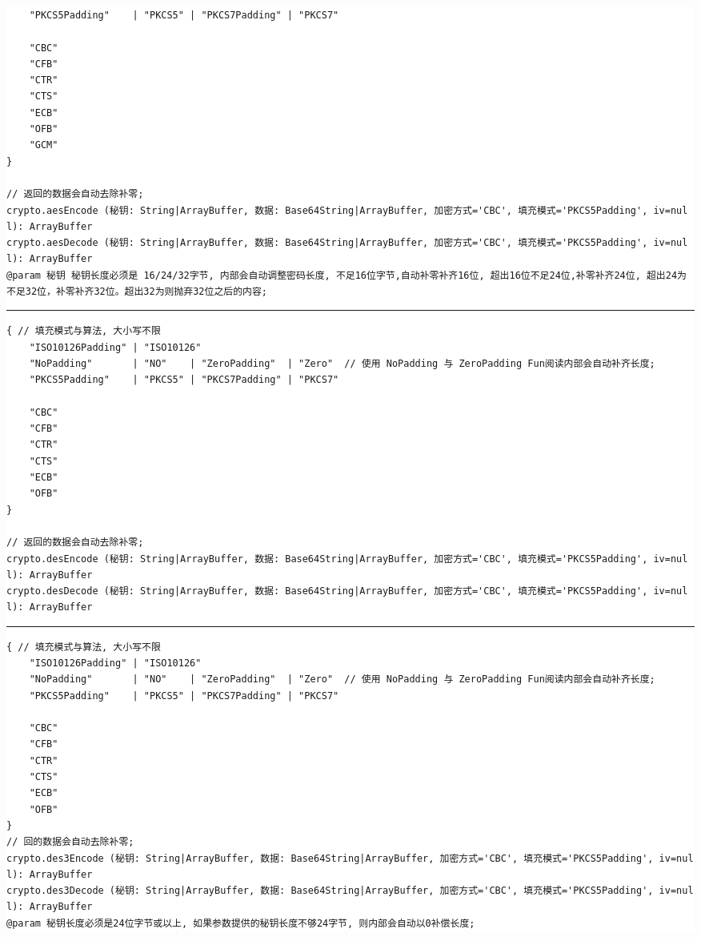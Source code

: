         "PKCS5Padding"    | "PKCS5" | "PKCS7Padding" | "PKCS7"

        "CBC"
        "CFB"
        "CTR"
        "CTS"
        "ECB"
        "OFB"
        "GCM"
    }

    // 返回的数据会自动去除补零;
    crypto.aesEncode (秘钥: String|ArrayBuffer, 数据: Base64String|ArrayBuffer, 加密方式='CBC', 填充模式='PKCS5Padding', iv=null): ArrayBuffer
    crypto.aesDecode (秘钥: String|ArrayBuffer, 数据: Base64String|ArrayBuffer, 加密方式='CBC', 填充模式='PKCS5Padding', iv=null): ArrayBuffer
    @param 秘钥 秘钥长度必须是 16/24/32字节, 内部会自动调整密码长度, 不足16位字节,自动补零补齐16位, 超出16位不足24位,补零补齐24位, 超出24为不足32位，补零补齐32位。超出32为则抛弃32位之后的内容;

---

    { // 填充模式与算法, 大小写不限
        "ISO10126Padding" | "ISO10126"
        "NoPadding"       | "NO"    | "ZeroPadding"  | "Zero"  // 使用 NoPadding 与 ZeroPadding Fun阅读内部会自动补齐长度;
        "PKCS5Padding"    | "PKCS5" | "PKCS7Padding" | "PKCS7"

        "CBC"
        "CFB"
        "CTR"
        "CTS"
        "ECB"
        "OFB"
    }

    // 返回的数据会自动去除补零;
    crypto.desEncode (秘钥: String|ArrayBuffer, 数据: Base64String|ArrayBuffer, 加密方式='CBC', 填充模式='PKCS5Padding', iv=null): ArrayBuffer
    crypto.desDecode (秘钥: String|ArrayBuffer, 数据: Base64String|ArrayBuffer, 加密方式='CBC', 填充模式='PKCS5Padding', iv=null): ArrayBuffer

---

    { // 填充模式与算法, 大小写不限
        "ISO10126Padding" | "ISO10126"
        "NoPadding"       | "NO"    | "ZeroPadding"  | "Zero"  // 使用 NoPadding 与 ZeroPadding Fun阅读内部会自动补齐长度;
        "PKCS5Padding"    | "PKCS5" | "PKCS7Padding" | "PKCS7"

        "CBC"
        "CFB"
        "CTR"
        "CTS"
        "ECB"
        "OFB"
    }
    // 回的数据会自动去除补零;
    crypto.des3Encode (秘钥: String|ArrayBuffer, 数据: Base64String|ArrayBuffer, 加密方式='CBC', 填充模式='PKCS5Padding', iv=null): ArrayBuffer
    crypto.des3Decode (秘钥: String|ArrayBuffer, 数据: Base64String|ArrayBuffer, 加密方式='CBC', 填充模式='PKCS5Padding', iv=null): ArrayBuffer
    @param 秘钥长度必须是24位字节或以上, 如果参数提供的秘钥长度不够24字节, 则内部会自动以0补偿长度;
